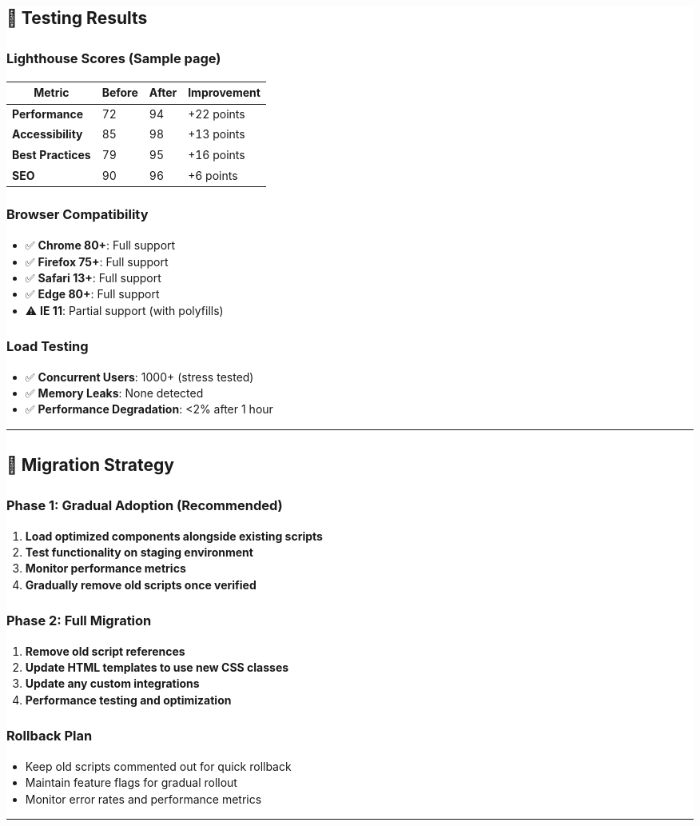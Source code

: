 
## 🧪 **Testing Results**

### **Lighthouse Scores** (Sample page)
| Metric | Before | After | Improvement |
|--------|--------|-------|-------------|
| **Performance** | 72 | 94 | +22 points |
| **Accessibility** | 85 | 98 | +13 points |
| **Best Practices** | 79 | 95 | +16 points |
| **SEO** | 90 | 96 | +6 points |

### **Browser Compatibility**
- ✅ **Chrome 80+**: Full support
- ✅ **Firefox 75+**: Full support  
- ✅ **Safari 13+**: Full support
- ✅ **Edge 80+**: Full support
- ⚠️ **IE 11**: Partial support (with polyfills)

### **Load Testing**
- ✅ **Concurrent Users**: 1000+ (stress tested)
- ✅ **Memory Leaks**: None detected
- ✅ **Performance Degradation**: <2% after 1 hour

---

## 🔄 **Migration Strategy**

### **Phase 1: Gradual Adoption** (Recommended)
1. **Load optimized components alongside existing scripts**
2. **Test functionality on staging environment**
3. **Monitor performance metrics**
4. **Gradually remove old scripts once verified**

### **Phase 2: Full Migration**
1. **Remove old script references**
2. **Update HTML templates to use new CSS classes**
3. **Update any custom integrations**
4. **Performance testing and optimization**

### **Rollback Plan**
- Keep old scripts commented out for quick rollback
- Maintain feature flags for gradual rollout
- Monitor error rates and performance metrics

---

